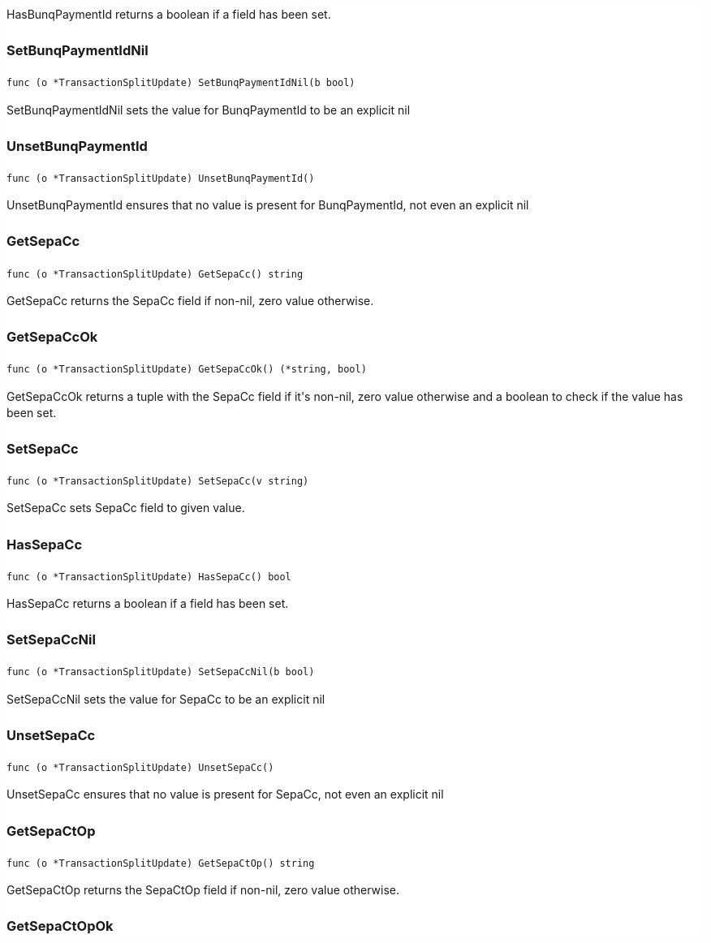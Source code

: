 HasBunqPaymentId returns a boolean if a field has been set.

### SetBunqPaymentIdNil

`func (o *TransactionSplitUpdate) SetBunqPaymentIdNil(b bool)`

 SetBunqPaymentIdNil sets the value for BunqPaymentId to be an explicit nil

### UnsetBunqPaymentId
`func (o *TransactionSplitUpdate) UnsetBunqPaymentId()`

UnsetBunqPaymentId ensures that no value is present for BunqPaymentId, not even an explicit nil
### GetSepaCc

`func (o *TransactionSplitUpdate) GetSepaCc() string`

GetSepaCc returns the SepaCc field if non-nil, zero value otherwise.

### GetSepaCcOk

`func (o *TransactionSplitUpdate) GetSepaCcOk() (*string, bool)`

GetSepaCcOk returns a tuple with the SepaCc field if it's non-nil, zero value otherwise
and a boolean to check if the value has been set.

### SetSepaCc

`func (o *TransactionSplitUpdate) SetSepaCc(v string)`

SetSepaCc sets SepaCc field to given value.

### HasSepaCc

`func (o *TransactionSplitUpdate) HasSepaCc() bool`

HasSepaCc returns a boolean if a field has been set.

### SetSepaCcNil

`func (o *TransactionSplitUpdate) SetSepaCcNil(b bool)`

 SetSepaCcNil sets the value for SepaCc to be an explicit nil

### UnsetSepaCc
`func (o *TransactionSplitUpdate) UnsetSepaCc()`

UnsetSepaCc ensures that no value is present for SepaCc, not even an explicit nil
### GetSepaCtOp

`func (o *TransactionSplitUpdate) GetSepaCtOp() string`

GetSepaCtOp returns the SepaCtOp field if non-nil, zero value otherwise.

### GetSepaCtOpOk
